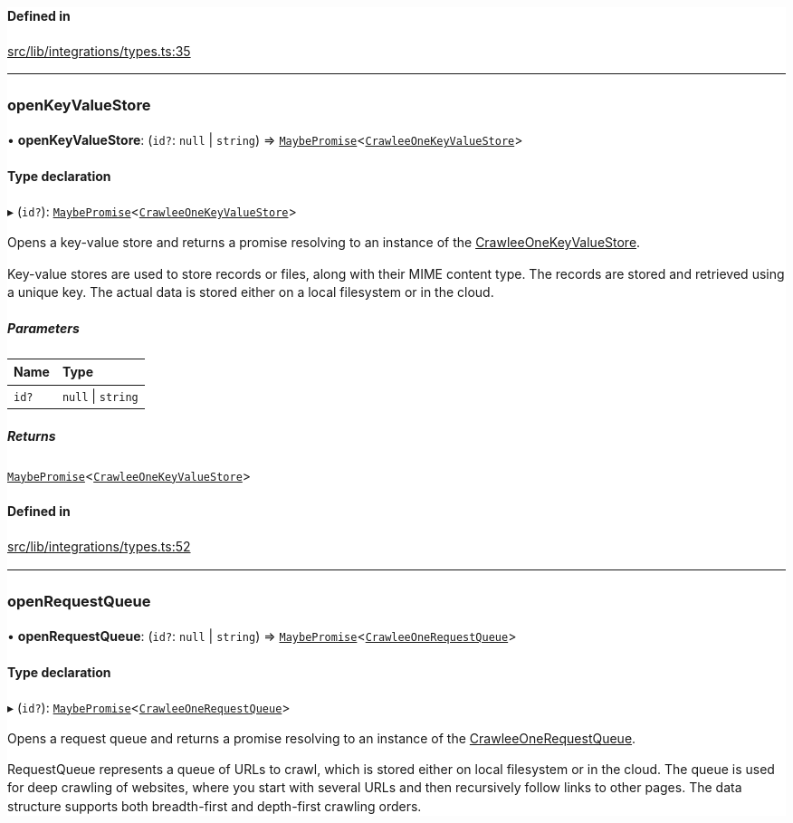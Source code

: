 #### Defined in

[src/lib/integrations/types.ts:35](https://github.com/JuroOravec/crawlee-one/blob/a1c29c5/src/lib/integrations/types.ts#L35)

___

### openKeyValueStore

• **openKeyValueStore**: (`id?`: ``null`` \| `string`) => [`MaybePromise`](../modules.md#maybepromise)<[`CrawleeOneKeyValueStore`](CrawleeOneKeyValueStore.md)\>

#### Type declaration

▸ (`id?`): [`MaybePromise`](../modules.md#maybepromise)<[`CrawleeOneKeyValueStore`](CrawleeOneKeyValueStore.md)\>

Opens a key-value store and returns a promise resolving to an instance of the [CrawleeOneKeyValueStore](CrawleeOneKeyValueStore.md).

Key-value stores are used to store records or files, along with their MIME content type.
The records are stored and retrieved using a unique key. The actual data is stored
either on a local filesystem or in the cloud.

##### Parameters

| Name | Type |
| :------ | :------ |
| `id?` | ``null`` \| `string` |

##### Returns

[`MaybePromise`](../modules.md#maybepromise)<[`CrawleeOneKeyValueStore`](CrawleeOneKeyValueStore.md)\>

#### Defined in

[src/lib/integrations/types.ts:52](https://github.com/JuroOravec/crawlee-one/blob/a1c29c5/src/lib/integrations/types.ts#L52)

___

### openRequestQueue

• **openRequestQueue**: (`id?`: ``null`` \| `string`) => [`MaybePromise`](../modules.md#maybepromise)<[`CrawleeOneRequestQueue`](CrawleeOneRequestQueue.md)\>

#### Type declaration

▸ (`id?`): [`MaybePromise`](../modules.md#maybepromise)<[`CrawleeOneRequestQueue`](CrawleeOneRequestQueue.md)\>

Opens a request queue and returns a promise resolving to an instance of the [CrawleeOneRequestQueue](CrawleeOneRequestQueue.md).

RequestQueue represents a queue of URLs to crawl, which is stored either on local filesystem
or in the cloud. The queue is used for deep crawling of websites, where you start with several
URLs and then recursively follow links to other pages. The data structure supports both
breadth-first and depth-first crawling orders.
